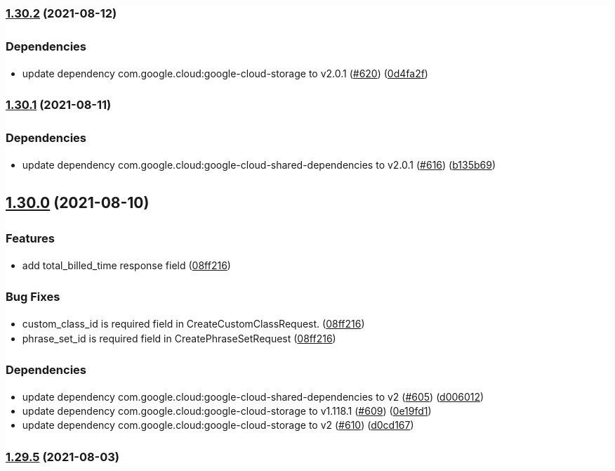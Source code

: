 ### [1.30.2](https://www.github.com/googleapis/java-speech/compare/v1.30.1...v1.30.2) (2021-08-12)


### Dependencies

* update dependency com.google.cloud:google-cloud-storage to v2.0.1 ([#620](https://www.github.com/googleapis/java-speech/issues/620)) ([0d4fa2f](https://www.github.com/googleapis/java-speech/commit/0d4fa2ffa25277edba4e9bb7f4337e5d0bcfcca3))

### [1.30.1](https://www.github.com/googleapis/java-speech/compare/v1.30.0...v1.30.1) (2021-08-11)


### Dependencies

* update dependency com.google.cloud:google-cloud-shared-dependencies to v2.0.1 ([#616](https://www.github.com/googleapis/java-speech/issues/616)) ([b135b69](https://www.github.com/googleapis/java-speech/commit/b135b69496c5d5e7ed0933332c212ed028a889d4))

## [1.30.0](https://www.github.com/googleapis/java-speech/compare/v1.29.5...v1.30.0) (2021-08-10)


### Features

* add total_billed_time response field ([08ff216](https://www.github.com/googleapis/java-speech/commit/08ff21639093413f6bb0f7df7c2747d6a5b8437b))


### Bug Fixes

* custom_class_id is required field in CreateCustomClassRequest. ([08ff216](https://www.github.com/googleapis/java-speech/commit/08ff21639093413f6bb0f7df7c2747d6a5b8437b))
* phrase_set_id is required field in CreatePhraseSetRequest ([08ff216](https://www.github.com/googleapis/java-speech/commit/08ff21639093413f6bb0f7df7c2747d6a5b8437b))


### Dependencies

* update dependency com.google.cloud:google-cloud-shared-dependencies to v2 ([#605](https://www.github.com/googleapis/java-speech/issues/605)) ([d006012](https://www.github.com/googleapis/java-speech/commit/d006012b71c1c0acfe5f79b902ce4e71b865c8b7))
* update dependency com.google.cloud:google-cloud-storage to v1.118.1 ([#609](https://www.github.com/googleapis/java-speech/issues/609)) ([0e19fd1](https://www.github.com/googleapis/java-speech/commit/0e19fd12bb1d0c6e3380c311d765c2482c6334a5))
* update dependency com.google.cloud:google-cloud-storage to v2 ([#610](https://www.github.com/googleapis/java-speech/issues/610)) ([d0cd167](https://www.github.com/googleapis/java-speech/commit/d0cd167826e2b2f9c5a735a4db5ee322b7454e34))

### [1.29.5](https://www.github.com/googleapis/java-speech/compare/v1.29.4...v1.29.5) (2021-08-03)
